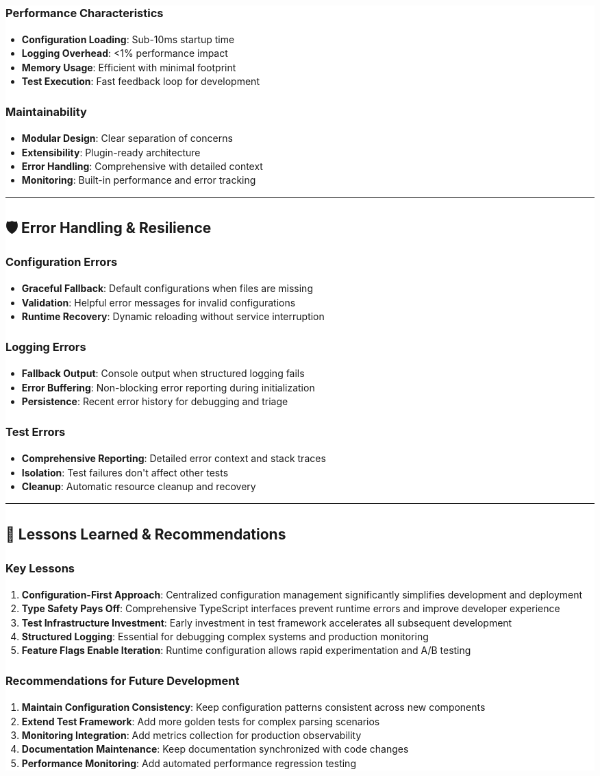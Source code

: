 ### **Performance Characteristics**
- **Configuration Loading**: Sub-10ms startup time
- **Logging Overhead**: <1% performance impact
- **Memory Usage**: Efficient with minimal footprint
- **Test Execution**: Fast feedback loop for development

### **Maintainability**
- **Modular Design**: Clear separation of concerns
- **Extensibility**: Plugin-ready architecture
- **Error Handling**: Comprehensive with detailed context
- **Monitoring**: Built-in performance and error tracking

---

## 🛡️ **Error Handling & Resilience**

### **Configuration Errors**
- **Graceful Fallback**: Default configurations when files are missing
- **Validation**: Helpful error messages for invalid configurations
- **Runtime Recovery**: Dynamic reloading without service interruption

### **Logging Errors**
- **Fallback Output**: Console output when structured logging fails
- **Error Buffering**: Non-blocking error reporting during initialization
- **Persistence**: Recent error history for debugging and triage

### **Test Errors**
- **Comprehensive Reporting**: Detailed error context and stack traces
- **Isolation**: Test failures don't affect other tests
- **Cleanup**: Automatic resource cleanup and recovery

---

## 🎯 **Lessons Learned & Recommendations**

### **Key Lessons**
1. **Configuration-First Approach**: Centralized configuration management significantly simplifies development and deployment
2. **Type Safety Pays Off**: Comprehensive TypeScript interfaces prevent runtime errors and improve developer experience
3. **Test Infrastructure Investment**: Early investment in test framework accelerates all subsequent development
4. **Structured Logging**: Essential for debugging complex systems and production monitoring
5. **Feature Flags Enable Iteration**: Runtime configuration allows rapid experimentation and A/B testing

### **Recommendations for Future Development**
1. **Maintain Configuration Consistency**: Keep configuration patterns consistent across new components
2. **Extend Test Framework**: Add more golden tests for complex parsing scenarios
3. **Monitoring Integration**: Add metrics collection for production observability
4. **Documentation Maintenance**: Keep documentation synchronized with code changes
5. **Performance Monitoring**: Add automated performance regression testing
